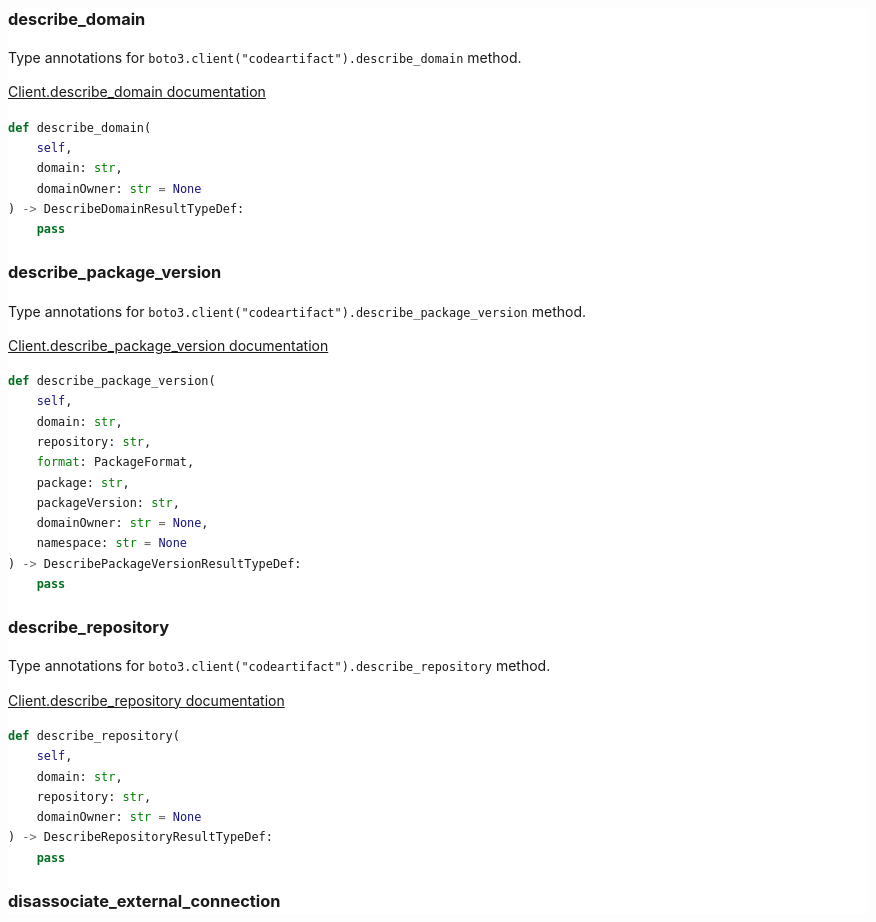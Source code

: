 ### describe_domain

Type annotations for `boto3.client("codeartifact").describe_domain` method.

[Client.describe_domain documentation](https://boto3.amazonaws.com/v1/documentation/api/latest/reference/services/codeartifact.html#CodeArtifact.Client.describe_domain)

```python
def describe_domain(
    self,
    domain: str,
    domainOwner: str = None
) -> DescribeDomainResultTypeDef:
    pass
```

### describe_package_version

Type annotations for `boto3.client("codeartifact").describe_package_version` method.

[Client.describe_package_version documentation](https://boto3.amazonaws.com/v1/documentation/api/latest/reference/services/codeartifact.html#CodeArtifact.Client.describe_package_version)

```python
def describe_package_version(
    self,
    domain: str,
    repository: str,
    format: PackageFormat,
    package: str,
    packageVersion: str,
    domainOwner: str = None,
    namespace: str = None
) -> DescribePackageVersionResultTypeDef:
    pass
```

### describe_repository

Type annotations for `boto3.client("codeartifact").describe_repository` method.

[Client.describe_repository documentation](https://boto3.amazonaws.com/v1/documentation/api/latest/reference/services/codeartifact.html#CodeArtifact.Client.describe_repository)

```python
def describe_repository(
    self,
    domain: str,
    repository: str,
    domainOwner: str = None
) -> DescribeRepositoryResultTypeDef:
    pass
```

### disassociate_external_connection
